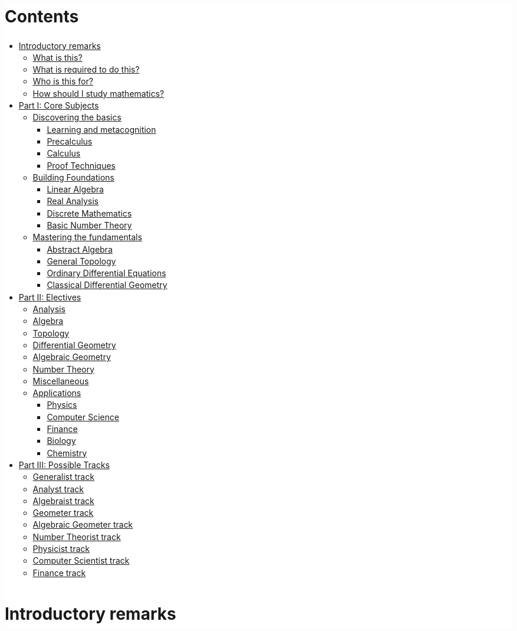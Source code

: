 # Contents

- [Introductory remarks](#introduction)
	- [What is this?](#what-is-this)
	- [What is required to do this?](#what-is-required-to-do-this)
	- [Who is this for?](#who-is-this-for)
	- [How should I study mathematics?](#how-to-study-mathematics)
- [Part I: Core Subjects](#part-i-core-subjects)
	- [Discovering the basics](#discovering-the-basics)
		- [Learning and metacognition](#learning-and-metacognition)
		- [Precalculus](#precalculus)
		- [Calculus](#calculus)
		- [Proof Techniques](#proof-techniques)
	- [Building Foundations](#building-foundations)
		- [Linear Algebra](#linear-algebra)
		- [Real Analysis](#real-analysis)
		- [Discrete Mathematics](#discrete-mathematics)
		- [Basic Number Theory](#basic-number-theory)
	- [Mastering the fundamentals](#mastering-the-fundamentals)
		- [Abstract Algebra](#abstract-algebra)
		- [General Topology](#general-topology)
		- [Ordinary Differential Equations](#ordinary-differential-equations)
		- [Classical Differential Geometry](#classical-differential-geometry)
- [Part II: Electives](#part-ii-electives)
	- [Analysis](#analysis)
	- [Algebra](#algebra)
	- [Topology](#topology)
	- [Differential Geometry](#differential-geometry)
	- [Algebraic Geometry](#algebraic-geometry)
	- [Number Theory](#number-theory)
	- [Miscellaneous](#miscellaneous)
	- [Applications](#applications)
		- [Physics](#physics)
		- [Computer Science](#computer-science)
		- [Finance](#finance)
		- [Biology](#biology)
		- [Chemistry](#chemistry)
- [Part III: Possible Tracks](#part-iii-possible-tracks)
	- [Generalist track](#generalist-track)
	- [Analyst track](#analyst-track)
	- [Algebraist track](#algebraist-track)
	- [Geometer track](#geometer-track)
	- [Algebraic Geometer track](#algebraic-geometer-track)
	- [Number Theorist track](#number-theorist-track)
	- [Physicist track](#physicist-track)
	- [Computer Scientist track](#computer-scientist-track)
	- [Finance track](#finance-track)

# Introductory remarks
